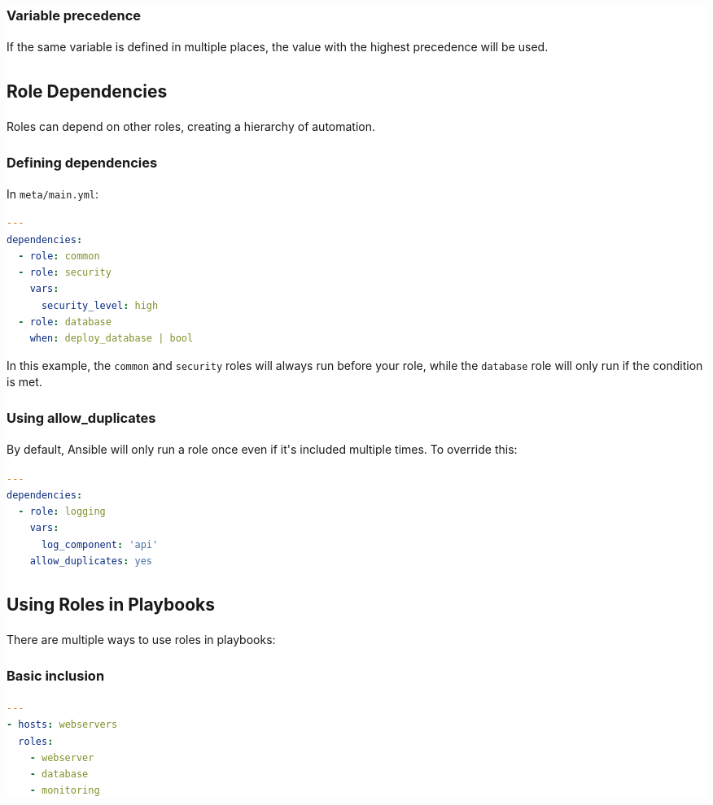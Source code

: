 ### Variable precedence

If the same variable is defined in multiple places, the value with the highest precedence will be used.

## Role Dependencies

Roles can depend on other roles, creating a hierarchy of automation.

### Defining dependencies

In `meta/main.yml`:

```yaml
---
dependencies:
  - role: common
  - role: security
    vars:
      security_level: high
  - role: database
    when: deploy_database | bool
```

In this example, the `common` and `security` roles will always run before your role, while the `database` role will only run if the condition is met.

### Using allow_duplicates

By default, Ansible will only run a role once even if it's included multiple times. To override this:

```yaml
---
dependencies:
  - role: logging
    vars:
      log_component: 'api'
    allow_duplicates: yes
```

## Using Roles in Playbooks

There are multiple ways to use roles in playbooks:

### Basic inclusion

```yaml
---
- hosts: webservers
  roles:
    - webserver
    - database
    - monitoring
```
